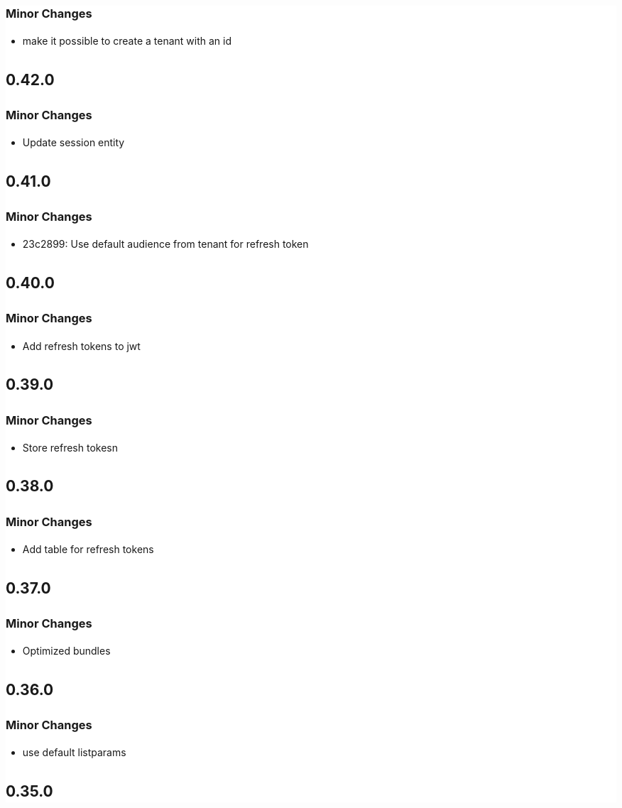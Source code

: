 ### Minor Changes

- make it possible to create a tenant with an id

## 0.42.0

### Minor Changes

- Update session entity

## 0.41.0

### Minor Changes

- 23c2899: Use default audience from tenant for refresh token

## 0.40.0

### Minor Changes

- Add refresh tokens to jwt

## 0.39.0

### Minor Changes

- Store refresh tokesn

## 0.38.0

### Minor Changes

- Add table for refresh tokens

## 0.37.0

### Minor Changes

- Optimized bundles

## 0.36.0

### Minor Changes

- use default listparams

## 0.35.0
